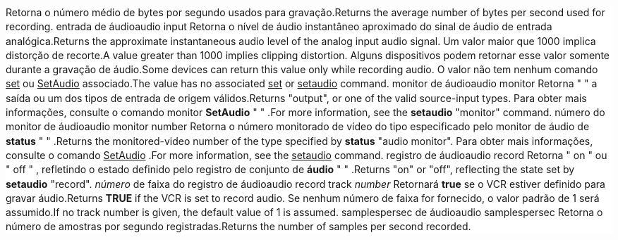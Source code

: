 <td><span data-ttu-id="f49f1-341">Retorna o número médio de bytes por segundo usados para gravação.</span><span class="sxs-lookup"><span data-stu-id="f49f1-341">Returns the average number of bytes per second used for recording.</span></span></td>
</tr>
<tr class="even">
<td><span data-ttu-id="f49f1-342">entrada de áudio</span><span class="sxs-lookup"><span data-stu-id="f49f1-342">audio input</span></span></td>
<td><span data-ttu-id="f49f1-343">Retorna o nível de áudio instantâneo aproximado do sinal de áudio de entrada analógica.</span><span class="sxs-lookup"><span data-stu-id="f49f1-343">Returns the approximate instantaneous audio level of the analog input audio signal.</span></span> <span data-ttu-id="f49f1-344">Um valor maior que 1000 implica distorção de recorte.</span><span class="sxs-lookup"><span data-stu-id="f49f1-344">A value greater than 1000 implies clipping distortion.</span></span> <span data-ttu-id="f49f1-345">Alguns dispositivos podem retornar esse valor somente durante a gravação de áudio.</span><span class="sxs-lookup"><span data-stu-id="f49f1-345">Some devices can return this value only while recording audio.</span></span> <span data-ttu-id="f49f1-346">O valor não tem nenhum comando <a href="set.md">set</a> ou <a href="setaudio.md">SetAudio</a> associado.</span><span class="sxs-lookup"><span data-stu-id="f49f1-346">The value has no associated <a href="set.md">set</a> or <a href="setaudio.md">setaudio</a> command.</span></span></td>
</tr>
<tr class="odd">
<td><span data-ttu-id="f49f1-347">monitor de áudio</span><span class="sxs-lookup"><span data-stu-id="f49f1-347">audio monitor</span></span></td>
<td><span data-ttu-id="f49f1-348">Retorna &quot; &quot; a saída ou um dos tipos de entrada de origem válidos.</span><span class="sxs-lookup"><span data-stu-id="f49f1-348">Returns &quot;output&quot;, or one of the valid source-input types.</span></span> <span data-ttu-id="f49f1-349">Para obter mais informações, consulte o comando monitor <strong>SetAudio</strong> &quot; &quot; .</span><span class="sxs-lookup"><span data-stu-id="f49f1-349">For more information, see the <strong>setaudio</strong> &quot;monitor&quot; command.</span></span></td>
</tr>
<tr class="even">
<td><span data-ttu-id="f49f1-350">número do monitor de áudio</span><span class="sxs-lookup"><span data-stu-id="f49f1-350">audio monitor number</span></span></td>
<td><span data-ttu-id="f49f1-351">Retorna o número monitorado de vídeo do tipo especificado pelo monitor de áudio de <strong>status</strong> &quot; &quot; .</span><span class="sxs-lookup"><span data-stu-id="f49f1-351">Returns the monitored-video number of the type specified by <strong>status</strong> &quot;audio monitor&quot;.</span></span> <span data-ttu-id="f49f1-352">Para obter mais informações, consulte o comando <a href="setaudio.md">SetAudio</a> .</span><span class="sxs-lookup"><span data-stu-id="f49f1-352">For more information, see the <a href="setaudio.md">setaudio</a> command.</span></span></td>
</tr>
<tr class="odd">
<td><span data-ttu-id="f49f1-353">registro de áudio</span><span class="sxs-lookup"><span data-stu-id="f49f1-353">audio record</span></span></td>
<td><span data-ttu-id="f49f1-354">Retorna &quot; on &quot; ou &quot; off &quot; , refletindo o estado definido pelo registro de conjunto de <strong>áudio</strong> &quot; &quot; .</span><span class="sxs-lookup"><span data-stu-id="f49f1-354">Returns &quot;on&quot; or &quot;off&quot;, reflecting the state set by <strong>setaudio</strong> &quot;record&quot;.</span></span></td>
</tr>
<tr class="even">
<td><span data-ttu-id="f49f1-355"><em>número</em> de faixa do registro de áudio</span><span class="sxs-lookup"><span data-stu-id="f49f1-355">audio record track <em>number</em></span></span></td>
<td><span data-ttu-id="f49f1-356">Retornará <strong>true</strong> se o VCR estiver definido para gravar áudio.</span><span class="sxs-lookup"><span data-stu-id="f49f1-356">Returns <strong>TRUE</strong> if the VCR is set to record audio.</span></span> <span data-ttu-id="f49f1-357">Se nenhum número de faixa for fornecido, o valor padrão de 1 será assumido.</span><span class="sxs-lookup"><span data-stu-id="f49f1-357">If no track number is given, the default value of 1 is assumed.</span></span></td>
</tr>
<tr class="odd">
<td><span data-ttu-id="f49f1-358">samplespersec de áudio</span><span class="sxs-lookup"><span data-stu-id="f49f1-358">audio samplespersec</span></span></td>
<td><span data-ttu-id="f49f1-359">Retorna o número de amostras por segundo registradas.</span><span class="sxs-lookup"><span data-stu-id="f49f1-359">Returns the number of samples per second recorded.</span></span></td>